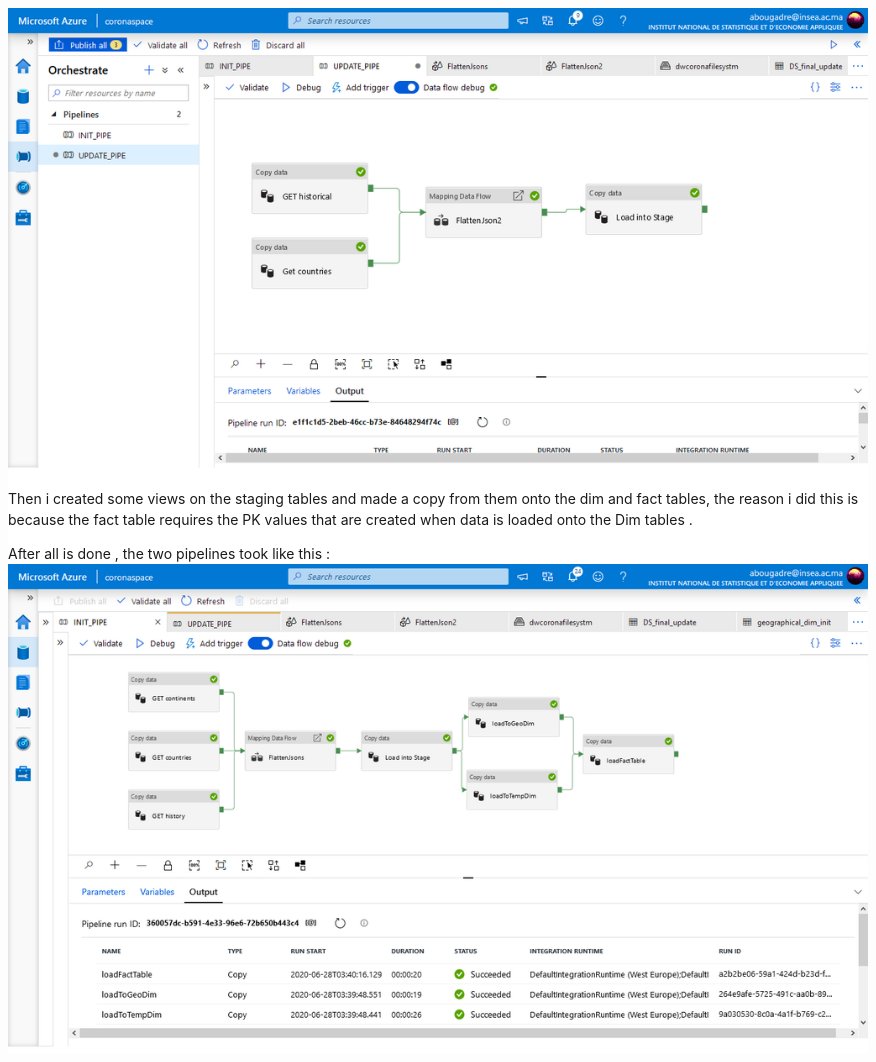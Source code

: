 ![Data%20Warehouse%20Project%20-%20Azure%20ea4f3385291944e6b4572998926a0a58/Untitled%2032.png](Data%20Warehouse%20Project%20-%20Azure%20ea4f3385291944e6b4572998926a0a58/Untitled%2032.png)

Then i created some views on the staging tables and made a copy from them onto the dim and fact tables, the reason i did this is because the fact table requires the PK values that are created when data is loaded onto the Dim tables .

After all is done , the two pipelines took like this :
![Data%20Warehouse%20Project%20-%20Azure%20ea4f3385291944e6b4572998926a0a58/Untitled%2033.png](Data%20Warehouse%20Project%20-%20Azure%20ea4f3385291944e6b4572998926a0a58/Untitled%2033.png)

